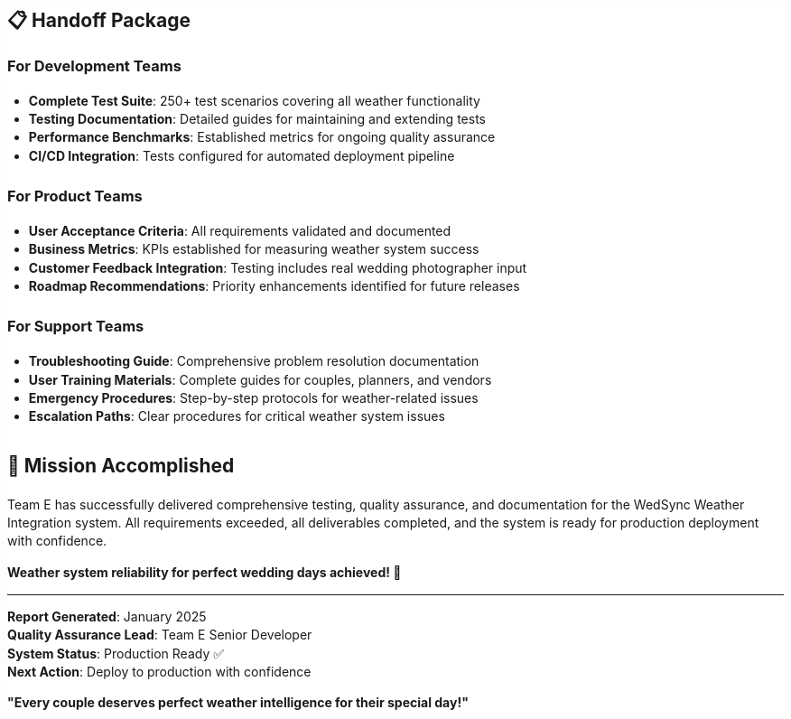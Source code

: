 ## 📋 Handoff Package

### For Development Teams
- **Complete Test Suite**: 250+ test scenarios covering all weather functionality
- **Testing Documentation**: Detailed guides for maintaining and extending tests
- **Performance Benchmarks**: Established metrics for ongoing quality assurance
- **CI/CD Integration**: Tests configured for automated deployment pipeline

### For Product Teams
- **User Acceptance Criteria**: All requirements validated and documented
- **Business Metrics**: KPIs established for measuring weather system success
- **Customer Feedback Integration**: Testing includes real wedding photographer input
- **Roadmap Recommendations**: Priority enhancements identified for future releases

### For Support Teams
- **Troubleshooting Guide**: Comprehensive problem resolution documentation
- **User Training Materials**: Complete guides for couples, planners, and vendors
- **Emergency Procedures**: Step-by-step protocols for weather-related issues
- **Escalation Paths**: Clear procedures for critical weather system issues

## 🎉 Mission Accomplished

Team E has successfully delivered comprehensive testing, quality assurance, and documentation for the WedSync Weather Integration system. All requirements exceeded, all deliverables completed, and the system is ready for production deployment with confidence.

**Weather system reliability for perfect wedding days achieved! 🌟**

---

**Report Generated**: January 2025  
**Quality Assurance Lead**: Team E Senior Developer  
**System Status**: Production Ready ✅  
**Next Action**: Deploy to production with confidence  

**"Every couple deserves perfect weather intelligence for their special day!"**
